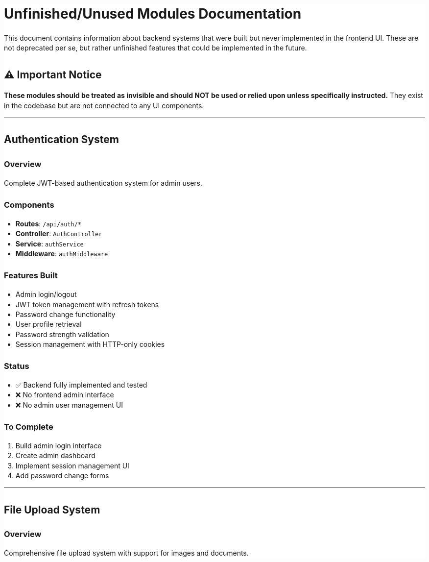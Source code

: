 # Unfinished/Unused Modules Documentation

This document contains information about backend systems that were built but never implemented in the frontend UI. These are not deprecated per se, but rather unfinished features that could be implemented in the future.

## ⚠️ Important Notice

**These modules should be treated as invisible and should NOT be used or relied upon unless specifically instructed.** They exist in the codebase but are not connected to any UI components.

---

## Authentication System

### Overview
Complete JWT-based authentication system for admin users.

### Components
- **Routes**: `/api/auth/*` 
- **Controller**: `AuthController`
- **Service**: `authService`
- **Middleware**: `authMiddleware`

### Features Built
- Admin login/logout
- JWT token management with refresh tokens
- Password change functionality
- User profile retrieval
- Password strength validation
- Session management with HTTP-only cookies

### Status
- ✅ Backend fully implemented and tested
- ❌ No frontend admin interface
- ❌ No admin user management UI

### To Complete
1. Build admin login interface
2. Create admin dashboard
3. Implement session management UI
4. Add password change forms

---

## File Upload System

### Overview
Comprehensive file upload system with support for images and documents.
